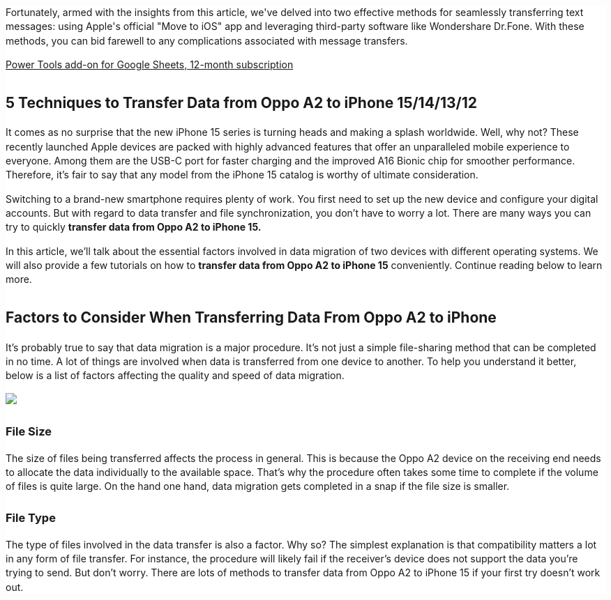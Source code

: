 Fortunately, armed with the insights from this article, we've delved into two effective methods for seamlessly transferring text messages: using Apple's official "Move to iOS" app and leveraging third-party software like Wondershare Dr.Fone. With these methods, you can bid farewell to any complications associated with message transfers.






<a href="https://secure.2checkout.com/order/checkout.php?PRODS=4721564&QTY=1&AFFILIATE=108875&CART=1">Power Tools add-on for Google Sheets, 12-month subscription</a>

## 5 Techniques to Transfer Data from Oppo A2 to iPhone 15/14/13/12

It comes as no surprise that the new iPhone 15 series is turning heads and making a splash worldwide. Well, why not? These recently launched Apple devices are packed with highly advanced features that offer an unparalleled mobile experience to everyone. Among them are the USB-C port for faster charging and the improved A16 Bionic chip for smoother performance. Therefore, it’s fair to say that any model from the iPhone 15 catalog is worthy of ultimate consideration.

Switching to a brand-new smartphone requires plenty of work. You first need to set up the new device and configure your digital accounts. But with regard to data transfer and file synchronization, you don’t have to worry a lot. There are many ways you can try to quickly **transfer data from Oppo A2 to iPhone 15.**

In this article, we’ll talk about the essential factors involved in data migration of two devices with different operating systems. We will also provide a few tutorials on how to **transfer data from Oppo A2 to iPhone 15** conveniently. Continue reading below to learn more.


## Factors to Consider When Transferring Data From Oppo A2 to iPhone

It’s probably true to say that data migration is a major procedure. It’s not just a simple file-sharing method that can be completed in no time. A lot of things are involved when data is transferred from one device to another. To help you understand it better, below is a list of factors affecting the quality and speed of data migration.


<a href="https://store.iobit.com/order/checkout.php?PRODS=4596923&QTY=1&AFFILIATE=108875&CART=1"><img src="https://secure.avangate.com/images/merchant/184260348236f9554fe9375772ff966e/ascscan_468X60.png" border="0"></a>

### File Size

The size of files being transferred affects the process in general. This is because the Oppo A2 device on the receiving end needs to allocate the data individually to the available space. That’s why the procedure often takes some time to complete if the volume of files is quite large. On the hand one hand, data migration gets completed in a snap if the file size is smaller.

### File Type

The type of files involved in the data transfer is also a factor. Why so? The simplest explanation is that compatibility matters a lot in any form of file transfer. For instance, the procedure will likely fail if the receiver’s device does not support the data you’re trying to send. But don’t worry. There are lots of methods to transfer data from Oppo A2 to iPhone 15 if your first try doesn’t work out.
